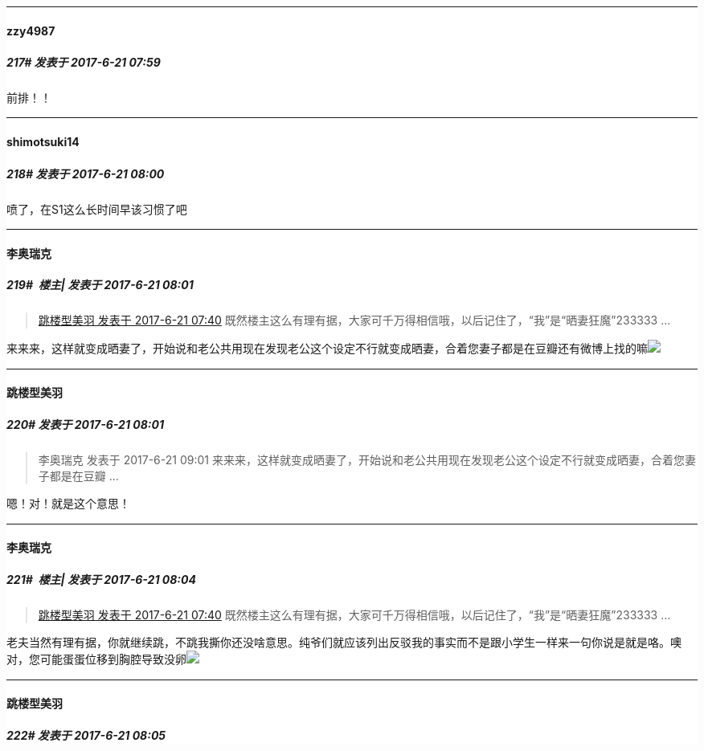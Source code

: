 
*****

####  zzy4987  
##### 217#       发表于 2017-6-21 07:59


前排！！


*****

####  shimotsuki14  
##### 218#       发表于 2017-6-21 08:00


喷了，在S1这么长时间早该习惯了吧


*****

####  李奥瑞克  
##### 219#         楼主| 发表于 2017-6-21 08:01


<blockquote><a href="httphttps://bbs.saraba1st.com/2b/forum.php?mod=redirect&amp;amp;goto=findpost&amp;amp;pid=36337427&amp;amp;ptid=1519769" target="_blank">跳楼型美羽 发表于 2017-6-21 07:40</a>
既然楼主这么有理有据，大家可千万得相信哦，以后记住了，“我”是“晒妻狂魔”233333 ...</blockquote>
来来来，这样就变成晒妻了，开始说和老公共用现在发现老公这个设定不行就变成晒妻，合着您妻子都是在豆瓣还有微博上找的嘛<img src="https://static.saraba1st.com/image/smiley/face2017/048.png" referrerpolicy="no-referrer">


*****

####  跳楼型美羽  
##### 220#       发表于 2017-6-21 08:01


<blockquote>李奥瑞克 发表于 2017-6-21 09:01
来来来，这样就变成晒妻了，开始说和老公共用现在发现老公这个设定不行就变成晒妻，合着您妻子都是在豆瓣 ...</blockquote>
嗯！对！就是这个意思！


*****

####  李奥瑞克  
##### 221#         楼主| 发表于 2017-6-21 08:04


<blockquote><a href="httphttps://bbs.saraba1st.com/2b/forum.php?mod=redirect&amp;amp;goto=findpost&amp;amp;pid=36337427&amp;amp;ptid=1519769" target="_blank">跳楼型美羽 发表于 2017-6-21 07:40</a>
既然楼主这么有理有据，大家可千万得相信哦，以后记住了，“我”是“晒妻狂魔”233333 ...</blockquote>
老夫当然有理有据，你就继续跳，不跳我撕你还没啥意思。纯爷们就应该列出反驳我的事实而不是跟小学生一样来一句你说是就是咯。噢对，您可能蛋蛋位移到胸腔导致没卵<img src="https://static.saraba1st.com/image/smiley/face2017/048.png" referrerpolicy="no-referrer">


*****

####  跳楼型美羽  
##### 222#       发表于 2017-6-21 08:05
